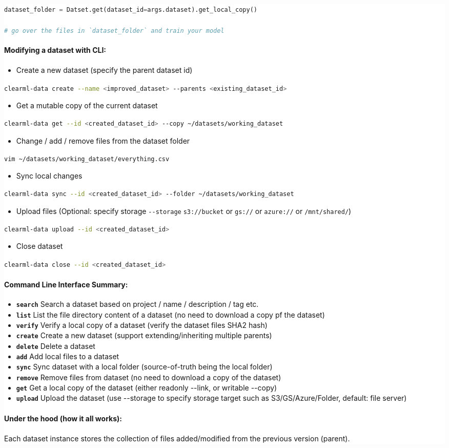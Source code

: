 ``` python
dataset_folder = Datset.get(dataset_id=args.dataset).get_local_copy()

# go over the files in `dataset_folder` and train your model
```


#### Modifying a dataset with CLI:

- Create a new dataset (specify the parent dataset id)
``` bash
clearml-data create --name <improved_dataset> --parents <existing_dataset_id>
```
- Get a mutable copy of the current dataset
``` bash
clearml-data get --id <created_dataset_id> --copy ~/datasets/working_dataset
```
- Change / add / remove files from the dataset folder
``` bash
vim ~/datasets/working_dataset/everything.csv
```
- Sync local changes
``` bash
clearml-data sync --id <created_dataset_id> --folder ~/datasets/working_dataset
```
- Upload files (Optional: specify storage `--storage` `s3://bucket` or `gs://` or `azure://` or `/mnt/shared/`)
``` bash
clearml-data upload --id <created_dataset_id>
```
- Close dataset
``` bash
clearml-data close --id <created_dataset_id>
```


#### Command Line Interface Summary:

- **`search`**  Search a dataset based on project / name / description / tag etc.
- **`list`**  List the file directory content of a dataset (no need to download a copy pf the dataset)
- **`verify`**  Verify a local copy of a dataset (verify the dataset files SHA2 hash)
- **`create`**  Create a new dataset (support extending/inheriting multiple parents)
- **`delete`**  Delete a dataset
- **`add`**  Add local files to a dataset
- **`sync`**  Sync dataset with a local folder (source-of-truth being the local folder)
- **`remove`**  Remove files from dataset (no need to download a copy of the dataset)
- **`get`**  Get a local copy of the dataset (either readonly --link, or writable --copy)
- **`upload`**  Upload the dataset (use --storage to specify storage target such as S3/GS/Azure/Folder, default: file server)


#### Under the hood (how it all works):

Each dataset instance stores the collection of files added/modified from the previous version (parent).
